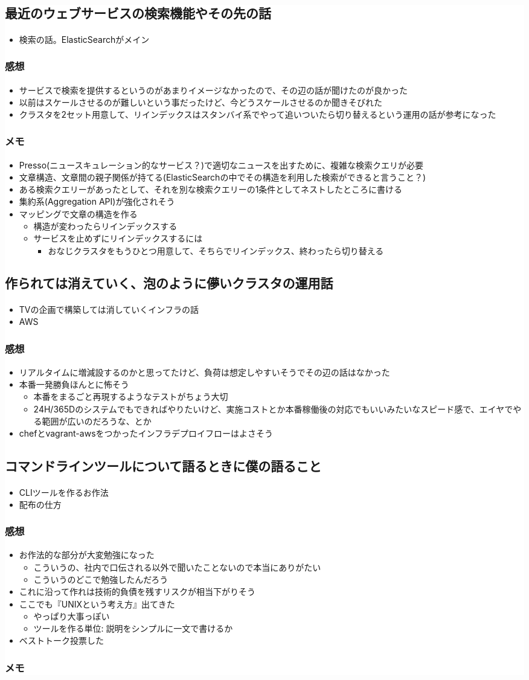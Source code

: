 
## 最近のウェブサービスの検索機能やその先の話 

- 検索の話。ElasticSearchがメイン

### 感想

- サービスで検索を提供するというのがあまりイメージなかったので、その辺の話が聞けたのが良かった
- 以前はスケールさせるのが難しいという事だったけど、今どうスケールさせるのか聞きそびれた
- クラスタを2セット用意して、リインデックスはスタンバイ系でやって追いついたら切り替えるという運用の話が参考になった

### メモ

- Presso(ニュースキュレーション的なサービス？)で適切なニュースを出すために、複雑な検索クエリが必要
- 文章構造、文章間の親子関係が持てる(ElasticSearchの中でその構造を利用した検索ができると言うこと？)
- ある検索クエリーがあったとして、それを別な検索クエリーの1条件としてネストしたところに書ける
- 集約系(Aggregation API)が強化されそう
- マッピングで文章の構造を作る
    - 構造が変わったらリインデックスする
    - サービスを止めずにリインデックスするには
        - おなじクラスタをもうひとつ用意して、そちらでリインデックス、終わったら切り替える

## 作られては消えていく、泡のように儚いクラスタの運用話

- TVの企画で構築しては消していくインフラの話
- AWS

### 感想

- リアルタイムに増減設するのかと思ってたけど、負荷は想定しやすいそうでその辺の話はなかった
- 本番一発勝負ほんとに怖そう
    - 本番をまるごと再現するようなテストがちょう大切
    - 24H/365Dのシステムでもできればやりたいけど、実施コストとか本番稼働後の対応でもいいみたいなスピード感で、エイヤでやる範囲が広いのだろうな、とか
- chefとvagrant-awsをつかったインフラデプロイフローはよさそう

## コマンドラインツールについて語るときに僕の語ること

- CLIツールを作るお作法
- 配布の仕方

### 感想

- お作法的な部分が大変勉強になった
    - こういうの、社内で口伝される以外で聞いたことないので本当にありがたい
    - こういうのどこで勉強したんだろう
- これに沿って作れは技術的負債を残すリスクが相当下がりそう
- ここでも『UNIXという考え方』出てきた
    - やっぱり大事っぽい
    - ツールを作る単位: 説明をシンプルに一文で書けるか
- ベストトーク投票した

### メモ
